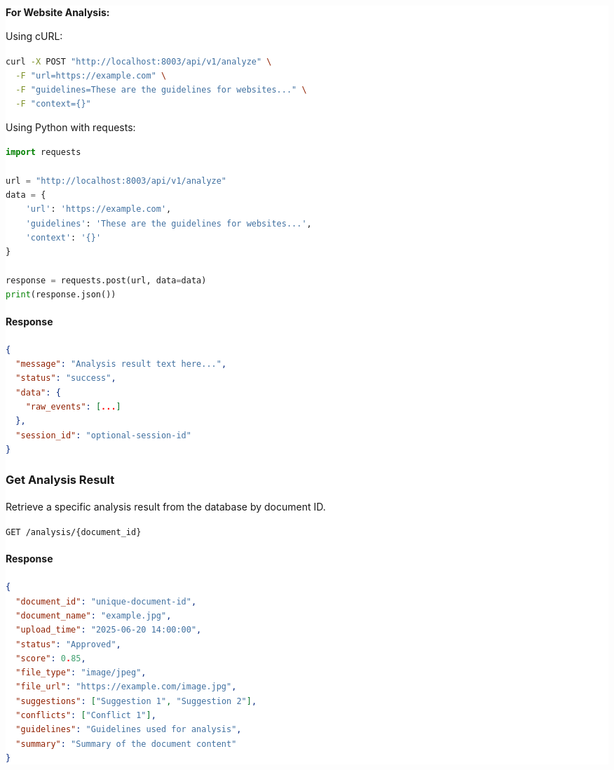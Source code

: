 **For Website Analysis:**

Using cURL:

```bash
curl -X POST "http://localhost:8003/api/v1/analyze" \
  -F "url=https://example.com" \
  -F "guidelines=These are the guidelines for websites..." \
  -F "context={}"
```

Using Python with requests:

```python
import requests

url = "http://localhost:8003/api/v1/analyze"
data = {
    'url': 'https://example.com',
    'guidelines': 'These are the guidelines for websites...',
    'context': '{}'
}

response = requests.post(url, data=data)
print(response.json())
```

#### Response

```json
{
  "message": "Analysis result text here...",
  "status": "success",
  "data": {
    "raw_events": [...]
  },
  "session_id": "optional-session-id"
}
```

### Get Analysis Result

Retrieve a specific analysis result from the database by document ID.

```
GET /analysis/{document_id}
```

#### Response

```json
{
  "document_id": "unique-document-id",
  "document_name": "example.jpg",
  "upload_time": "2025-06-20 14:00:00",
  "status": "Approved",
  "score": 0.85,
  "file_type": "image/jpeg",
  "file_url": "https://example.com/image.jpg",
  "suggestions": ["Suggestion 1", "Suggestion 2"],
  "conflicts": ["Conflict 1"],
  "guidelines": "Guidelines used for analysis",
  "summary": "Summary of the document content"
}
```
